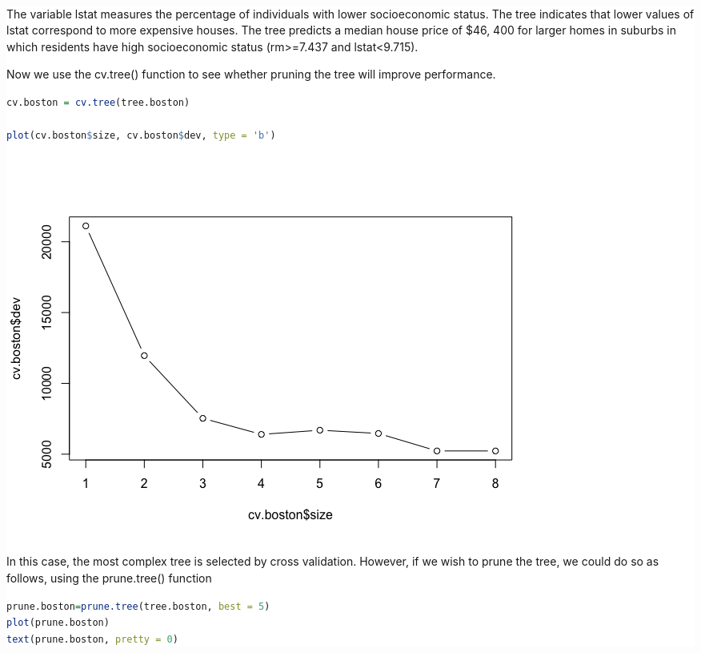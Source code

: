 The variable lstat measures the percentage of individuals with lower socioeconomic status. The tree indicates that lower values of lstat correspond to more expensive houses. The tree predicts a median house price of $46, 400 for larger homes in suburbs in which residents have high socioeconomic status (rm&gt;=7.437 and lstat&lt;9.715).

Now we use the cv.tree() function to see whether pruning the tree will improve performance.

``` r
cv.boston = cv.tree(tree.boston)

plot(cv.boston$size, cv.boston$dev, type = 'b')
```

![](Lab_Decision_Trees_files/figure-markdown_github/unnamed-chunk-16-1.png)

In this case, the most complex tree is selected by cross validation. However, if we wish to prune the tree, we could do so as follows, using the prune.tree() function

``` r
prune.boston=prune.tree(tree.boston, best = 5)
plot(prune.boston)
text(prune.boston, pretty = 0)
```
